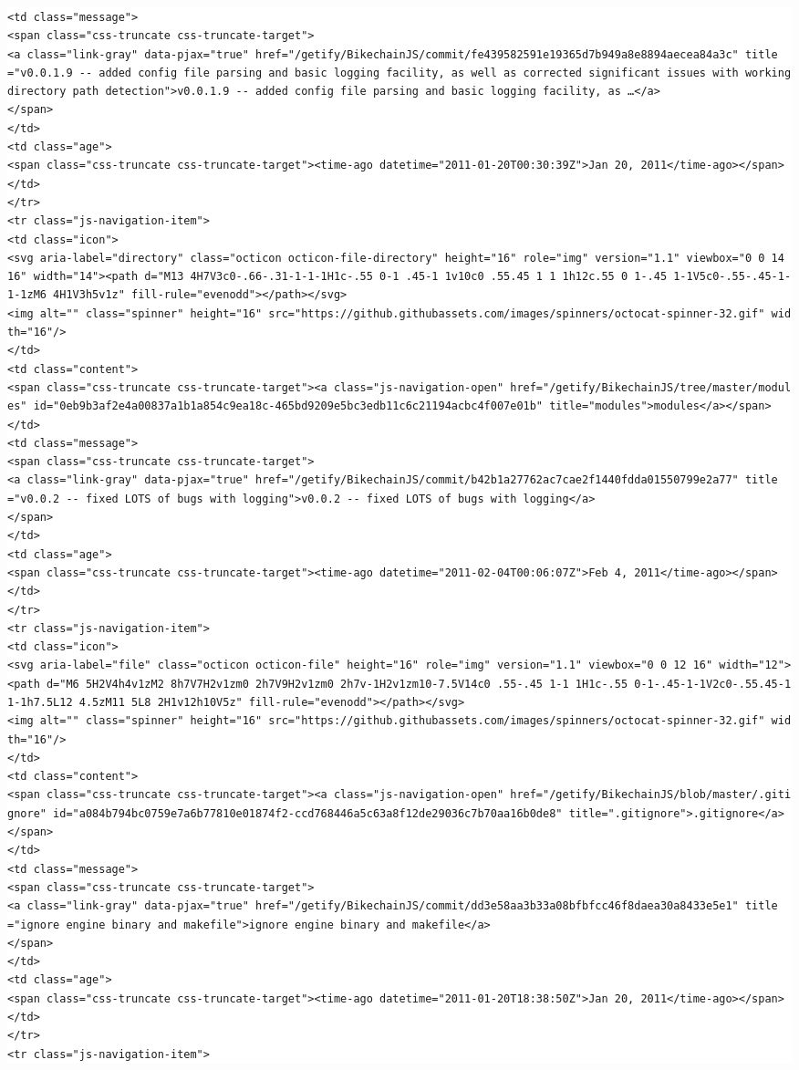     <td class="message">
    <span class="css-truncate css-truncate-target">
    <a class="link-gray" data-pjax="true" href="/getify/BikechainJS/commit/fe439582591e19365d7b949a8e8894aecea84a3c" title="v0.0.1.9 -- added config file parsing and basic logging facility, as well as corrected significant issues with working directory path detection">v0.0.1.9 -- added config file parsing and basic logging facility, as …</a>
    </span>
    </td>
    <td class="age">
    <span class="css-truncate css-truncate-target"><time-ago datetime="2011-01-20T00:30:39Z">Jan 20, 2011</time-ago></span>
    </td>
    </tr>
    <tr class="js-navigation-item">
    <td class="icon">
    <svg aria-label="directory" class="octicon octicon-file-directory" height="16" role="img" version="1.1" viewbox="0 0 14 16" width="14"><path d="M13 4H7V3c0-.66-.31-1-1-1H1c-.55 0-1 .45-1 1v10c0 .55.45 1 1 1h12c.55 0 1-.45 1-1V5c0-.55-.45-1-1-1zM6 4H1V3h5v1z" fill-rule="evenodd"></path></svg>
    <img alt="" class="spinner" height="16" src="https://github.githubassets.com/images/spinners/octocat-spinner-32.gif" width="16"/>
    </td>
    <td class="content">
    <span class="css-truncate css-truncate-target"><a class="js-navigation-open" href="/getify/BikechainJS/tree/master/modules" id="0eb9b3af2e4a00837a1b1a854c9ea18c-465bd9209e5bc3edb11c6c21194acbc4f007e01b" title="modules">modules</a></span>
    </td>
    <td class="message">
    <span class="css-truncate css-truncate-target">
    <a class="link-gray" data-pjax="true" href="/getify/BikechainJS/commit/b42b1a27762ac7cae2f1440fdda01550799e2a77" title="v0.0.2 -- fixed LOTS of bugs with logging">v0.0.2 -- fixed LOTS of bugs with logging</a>
    </span>
    </td>
    <td class="age">
    <span class="css-truncate css-truncate-target"><time-ago datetime="2011-02-04T00:06:07Z">Feb 4, 2011</time-ago></span>
    </td>
    </tr>
    <tr class="js-navigation-item">
    <td class="icon">
    <svg aria-label="file" class="octicon octicon-file" height="16" role="img" version="1.1" viewbox="0 0 12 16" width="12"><path d="M6 5H2V4h4v1zM2 8h7V7H2v1zm0 2h7V9H2v1zm0 2h7v-1H2v1zm10-7.5V14c0 .55-.45 1-1 1H1c-.55 0-1-.45-1-1V2c0-.55.45-1 1-1h7.5L12 4.5zM11 5L8 2H1v12h10V5z" fill-rule="evenodd"></path></svg>
    <img alt="" class="spinner" height="16" src="https://github.githubassets.com/images/spinners/octocat-spinner-32.gif" width="16"/>
    </td>
    <td class="content">
    <span class="css-truncate css-truncate-target"><a class="js-navigation-open" href="/getify/BikechainJS/blob/master/.gitignore" id="a084b794bc0759e7a6b77810e01874f2-ccd768446a5c63a8f12de29036c7b70aa16b0de8" title=".gitignore">.gitignore</a></span>
    </td>
    <td class="message">
    <span class="css-truncate css-truncate-target">
    <a class="link-gray" data-pjax="true" href="/getify/BikechainJS/commit/dd3e58aa3b33a08bfbfcc46f8daea30a8433e5e1" title="ignore engine binary and makefile">ignore engine binary and makefile</a>
    </span>
    </td>
    <td class="age">
    <span class="css-truncate css-truncate-target"><time-ago datetime="2011-01-20T18:38:50Z">Jan 20, 2011</time-ago></span>
    </td>
    </tr>
    <tr class="js-navigation-item">